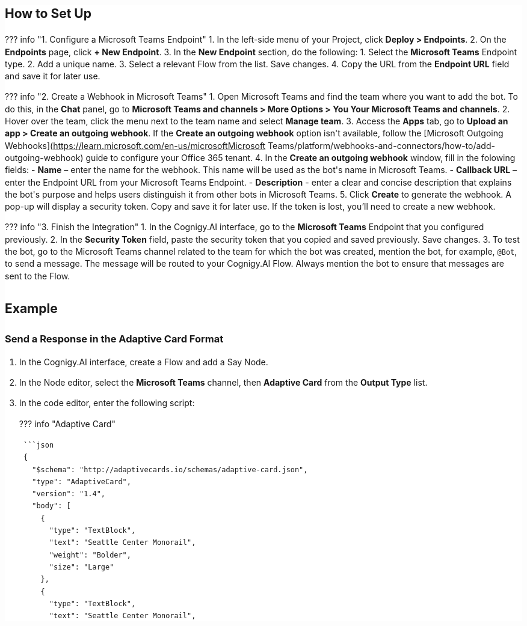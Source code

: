 ## How to Set Up

??? info "1. Configure a Microsoft Teams Endpoint"
    1. In the left-side menu of your Project, click **Deploy > Endpoints**.
    2. On the **Endpoints** page, click **+ New Endpoint**.
    3. In the **New Endpoint** section, do the following:
        1. Select the **Microsoft Teams** Endpoint type.
        2. Add a unique name.
        3. Select a relevant Flow from the list. Save changes.
    4. Copy the URL from the **Endpoint URL** field and save it for later use.

??? info "2. Create a Webhook in Microsoft Teams"
    1. Open Microsoft Teams and find the team where you want to add the bot. To do this, in the **Chat** panel, go to **Microsoft Teams and channels > More Options > You Your Microsoft Teams and channels**.
    2. Hover over the team, click the menu next to the team name and select **Manage team**.
    3. Access the **Apps** tab, go to **Upload an app > Create an outgoing webhook**. If the **Create an outgoing webhook** option isn't available, follow the [Microsoft Outgoing Webhooks](https://learn.microsoft.com/en-us/microsoftMicrosoft Teams/platform/webhooks-and-connectors/how-to/add-outgoing-webhook) guide to configure your Office 365 tenant.
    4. In the **Create an outgoing webhook** window, fill in the folowing fields:
        - **Name** – enter the name for the webhook. This name will be used as the bot's name in Microsoft Teams.
        - **Callback URL** – enter the Endpoint URL from your Microsoft Teams Endpoint.
        - **Description** - enter a clear and concise description that explains the bot's purpose and helps users distinguish it from other bots in Microsoft Teams.
    5. Click **Create** to generate the webhook. A pop-up will display a security token. Copy and save it for later use. If the token is lost, you’ll need to create a new webhook.

??? info "3. Finish the Integration"
    1. In the Cognigy.AI interface, go to the **Microsoft Teams** Endpoint that you configured previously.
    2. In the **Security Token** field, paste the security token that you copied and saved previously. Save changes.
    3. To test the bot, go to the Microsoft Teams channel related to the team for which the bot was created, mention the bot, for example, `@Bot`, to send a message. The message will be routed to your Cognigy.AI Flow. Always mention the bot to ensure that messages are sent to the Flow.

## Example

### Send a Response in the Adaptive Card Format

1. In the Cognigy.AI interface, create a Flow and add a Say Node. 
2. In the Node editor, select the **Microsoft Teams** channel, then **Adaptive Card** from the **Output Type** list.
3. In the code editor, enter the following script:

    ??? info "Adaptive Card"
    
        ```json
        {
          "$schema": "http://adaptivecards.io/schemas/adaptive-card.json",
          "type": "AdaptiveCard",
          "version": "1.4",
          "body": [
            {
              "type": "TextBlock",
              "text": "Seattle Center Monorail",
              "weight": "Bolder",
              "size": "Large"
            },
            {
              "type": "TextBlock",
              "text": "Seattle Center Monorail",